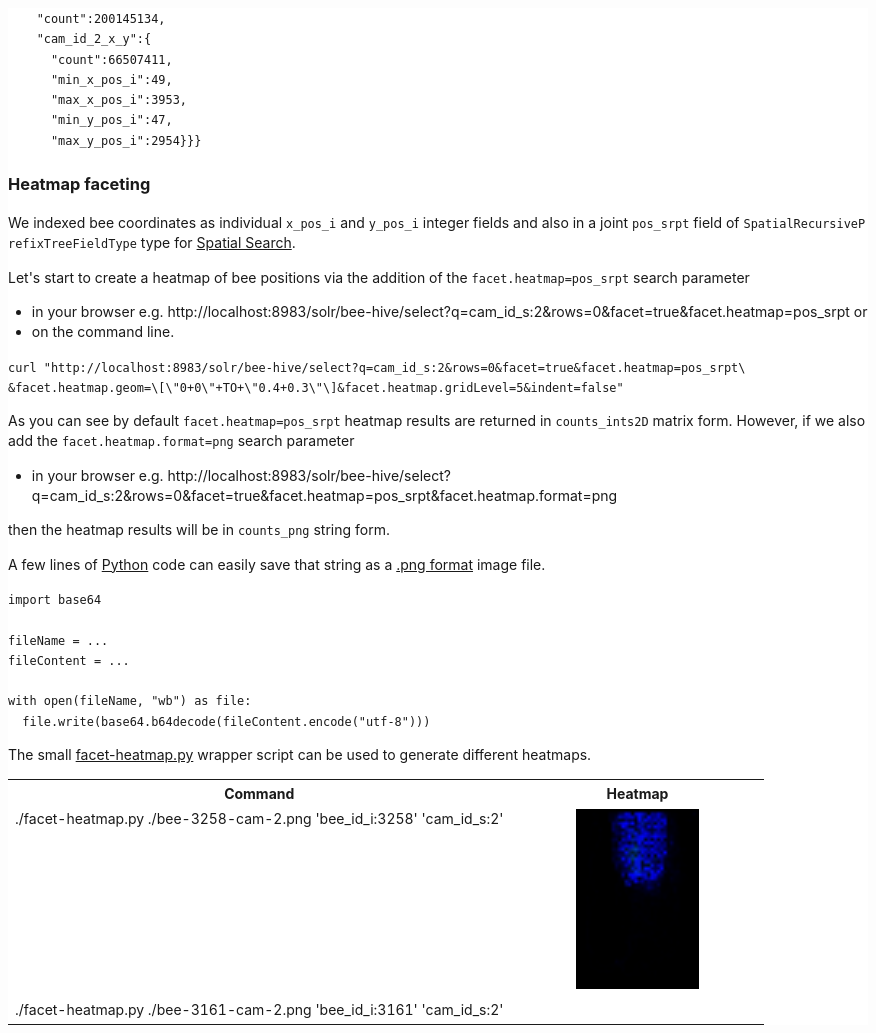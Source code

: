 ```
    "count":200145134,
    "cam_id_2_x_y":{
      "count":66507411,
      "min_x_pos_i":49,
      "max_x_pos_i":3953,
      "min_y_pos_i":47,
      "max_y_pos_i":2954}}}
```

### Heatmap faceting

We indexed bee coordinates as individual `x_pos_i` and `y_pos_i` integer fields and also in a joint `pos_srpt` field of `SpatialRecursivePrefixTreeFieldType` type for [Spatial Search](http://lucene.apache.org/solr/guide/7_5/spatial-search.html).

Let's start to create a heatmap of bee positions via the addition of the `facet.heatmap=pos_srpt` search parameter
* in your browser e.g. http://localhost:8983/solr/bee-hive/select?q=cam_id_s:2&rows=0&facet=true&facet.heatmap=pos_srpt or
* on the command line.
```
curl "http://localhost:8983/solr/bee-hive/select?q=cam_id_s:2&rows=0&facet=true&facet.heatmap=pos_srpt\
&facet.heatmap.geom=\[\"0+0\"+TO+\"0.4+0.3\"\]&facet.heatmap.gridLevel=5&indent=false"
```

As you can see by default `facet.heatmap=pos_srpt` heatmap results are returned in `counts_ints2D` matrix form. However, if we also add the `facet.heatmap.format=png` search parameter
* in your browser e.g. http://localhost:8983/solr/bee-hive/select?q=cam_id_s:2&rows=0&facet=true&facet.heatmap=pos_srpt&facet.heatmap.format=png

then the heatmap results will be in `counts_png` string form.

A few lines of [Python](https://en.wikipedia.org/wiki/Python_(programming_language)) code can easily save that string as a [.png format](https://en.wikipedia.org/wiki/Portable_Network_Graphics) image file.
```
import base64

fileName = ...
fileContent = ...

with open(fileName, "wb") as file:
  file.write(base64.b64decode(fileContent.encode("utf-8")))
```

The small [facet-heatmap.py](facet-heatmap.py) wrapper script can be used to generate different heatmaps.

<html>
  <table>
    <tr>
      <th>Command</th>
      <th>Heatmap</th>
    </tr>
    <tr>
      <td>./facet-heatmap.py ./bee-3258-cam-2.png 'bee_id_i:3258' 'cam_id_s:2'</td>
      <td><img src='bee-3258-cam-2.png' width='240' height='180'/></td>
    </tr>
    <tr>
      <td>./facet-heatmap.py ./bee-3161-cam-2.png 'bee_id_i:3161' 'cam_id_s:2'</td>